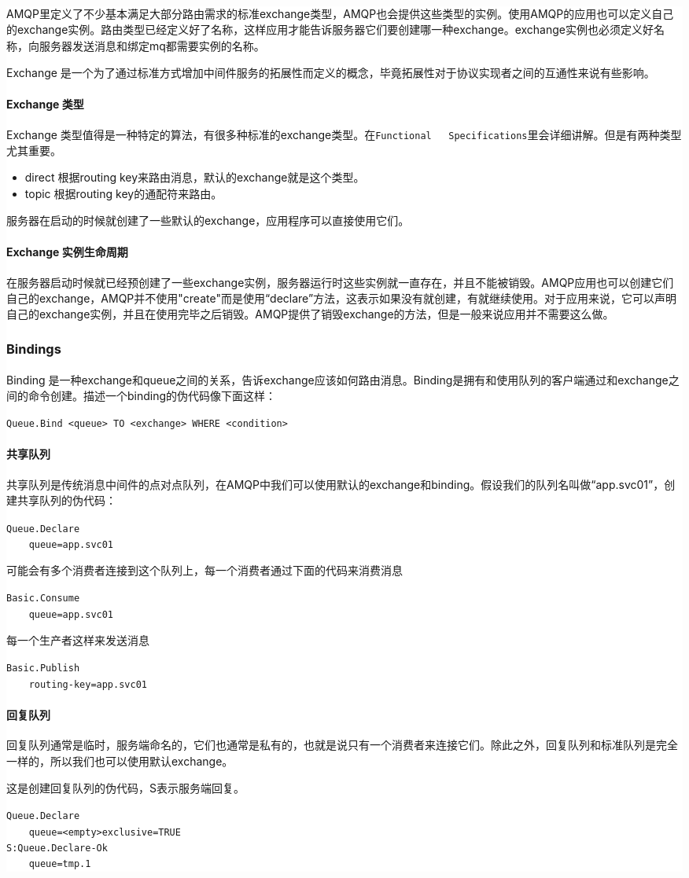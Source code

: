 AMQP里定义了不少基本满足大部分路由需求的标准exchange类型，AMQP也会提供这些类型的实例。使用AMQP的应用也可以定义自己的exchange实例。路由类型已经定义好了名称，这样应用才能告诉服务器它们要创建哪一种exchange。exchange实例也必须定义好名称，向服务器发送消息和绑定mq都需要实例的名称。

Exchange 是一个为了通过标准方式增加中间件服务的拓展性而定义的概念，毕竟拓展性对于协议实现者之间的互通性来说有些影响。

#### Exchange 类型

Exchange 类型值得是一种特定的算法，有很多种标准的exchange类型。在`Functional   Specifications`里会详细讲解。但是有两种类型尤其重要。

- direct 根据routing key来路由消息，默认的exchange就是这个类型。
- topic 根据routing key的通配符来路由。

服务器在启动的时候就创建了一些默认的exchange，应用程序可以直接使用它们。



#### Exchange 实例生命周期

在服务器启动时候就已经预创建了一些exchange实例，服务器运行时这些实例就一直存在，并且不能被销毁。AMQP应用也可以创建它们自己的exchange，AMQP并不使用"create"而是使用“declare”方法，这表示如果没有就创建，有就继续使用。对于应用来说，它可以声明自己的exchange实例，并且在使用完毕之后销毁。AMQP提供了销毁exchange的方法，但是一般来说应用并不需要这么做。

### Bindings

Binding 是一种exchange和queue之间的关系，告诉exchange应该如何路由消息。Binding是拥有和使用队列的客户端通过和exchange之间的命令创建。描述一个binding的伪代码像下面这样：

```
Queue.Bind <queue> TO <exchange> WHERE <condition>
```

#### 共享队列

共享队列是传统消息中间件的点对点队列，在AMQP中我们可以使用默认的exchange和binding。假设我们的队列名叫做“app.svc01”，创建共享队列的伪代码：

```
Queue.Declare
	queue=app.svc01
```

可能会有多个消费者连接到这个队列上，每一个消费者通过下面的代码来消费消息

```
Basic.Consume    
	queue=app.svc01
```

每一个生产者这样来发送消息

```
Basic.Publish    
	routing-key=app.svc01
```

#### 回复队列

回复队列通常是临时，服务端命名的，它们也通常是私有的，也就是说只有一个消费者来连接它们。除此之外，回复队列和标准队列是完全一样的，所以我们也可以使用默认exchange。

这是创建回复队列的伪代码，S表示服务端回复。

```
Queue.Declare    
	queue=<empty>exclusive=TRUE
S:Queue.Declare-Ok    
	queue=tmp.1
```
